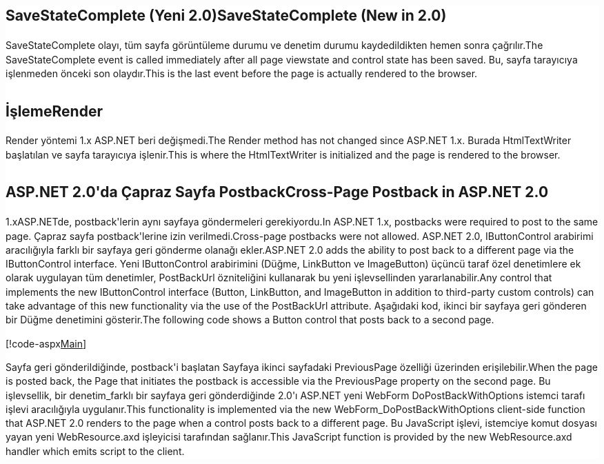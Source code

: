 ## <a name="savestatecomplete-new-in-20"></a><span data-ttu-id="39e5e-340">SaveStateComplete (Yeni 2.0)</span><span class="sxs-lookup"><span data-stu-id="39e5e-340">SaveStateComplete (New in 2.0)</span></span>

<span data-ttu-id="39e5e-341">SaveStateComplete olayı, tüm sayfa görüntüleme durumu ve denetim durumu kaydedildikten hemen sonra çağrılır.</span><span class="sxs-lookup"><span data-stu-id="39e5e-341">The SaveStateComplete event is called immediately after all page viewstate and control state has been saved.</span></span> <span data-ttu-id="39e5e-342">Bu, sayfa tarayıcıya işlenmeden önceki son olaydır.</span><span class="sxs-lookup"><span data-stu-id="39e5e-342">This is the last event before the page is actually rendered to the browser.</span></span>

## <a name="render"></a><span data-ttu-id="39e5e-343">İşleme</span><span class="sxs-lookup"><span data-stu-id="39e5e-343">Render</span></span>

<span data-ttu-id="39e5e-344">Render yöntemi 1.x ASP.NET beri değişmedi.</span><span class="sxs-lookup"><span data-stu-id="39e5e-344">The Render method has not changed since ASP.NET 1.x.</span></span> <span data-ttu-id="39e5e-345">Burada HtmlTextWriter başlatılan ve sayfa tarayıcıya işlenir.</span><span class="sxs-lookup"><span data-stu-id="39e5e-345">This is where the HtmlTextWriter is initialized and the page is rendered to the browser.</span></span>

## <a name="cross-page-postback-in-aspnet-20"></a><span data-ttu-id="39e5e-346">ASP.NET 2.0'da Çapraz Sayfa Postback</span><span class="sxs-lookup"><span data-stu-id="39e5e-346">Cross-Page Postback in ASP.NET 2.0</span></span>

<span data-ttu-id="39e5e-347">1.xASP.NETde, postback'lerin aynı sayfaya göndermeleri gerekiyordu.</span><span class="sxs-lookup"><span data-stu-id="39e5e-347">In ASP.NET 1.x, postbacks were required to post to the same page.</span></span> <span data-ttu-id="39e5e-348">Çapraz sayfa postback'lerine izin verilmedi.</span><span class="sxs-lookup"><span data-stu-id="39e5e-348">Cross-page postbacks were not allowed.</span></span> <span data-ttu-id="39e5e-349">ASP.NET 2.0, IButtonControl arabirimi aracılığıyla farklı bir sayfaya geri gönderme olanağı ekler.</span><span class="sxs-lookup"><span data-stu-id="39e5e-349">ASP.NET 2.0 adds the ability to post back to a different page via the IButtonControl interface.</span></span> <span data-ttu-id="39e5e-350">Yeni IButtonControl arabirimini (Düğme, LinkButton ve ImageButton) üçüncü taraf özel denetimlere ek olarak uygulayan tüm denetimler, PostBackUrl özniteliğini kullanarak bu yeni işlevsellinden yararlanabilir.</span><span class="sxs-lookup"><span data-stu-id="39e5e-350">Any control that implements the new IButtonControl interface (Button, LinkButton, and ImageButton in addition to third-party custom controls) can take advantage of this new functionality via the use of the PostBackUrl attribute.</span></span> <span data-ttu-id="39e5e-351">Aşağıdaki kod, ikinci bir sayfaya geri gönderen bir Düğme denetimini gösterir.</span><span class="sxs-lookup"><span data-stu-id="39e5e-351">The following code shows a Button control that posts back to a second page.</span></span>

[!code-aspx[Main](the-asp-net-2-0-page-model/samples/sample5.aspx)]

<span data-ttu-id="39e5e-352">Sayfa geri gönderildiğinde, postback'i başlatan Sayfaya ikinci sayfadaki PreviousPage özelliği üzerinden erişilebilir.</span><span class="sxs-lookup"><span data-stu-id="39e5e-352">When the page is posted back, the Page that initiates the postback is accessible via the PreviousPage property on the second page.</span></span> <span data-ttu-id="39e5e-353">Bu işlevsellik, bir denetim\_farklı bir sayfaya geri gönderdiğinde 2.0'ı ASP.NET yeni WebForm DoPostBackWithOptions istemci tarafı işlevi aracılığıyla uygulanır.</span><span class="sxs-lookup"><span data-stu-id="39e5e-353">This functionality is implemented via the new WebForm\_DoPostBackWithOptions client-side function that ASP.NET 2.0 renders to the page when a control posts back to a different page.</span></span> <span data-ttu-id="39e5e-354">Bu JavaScript işlevi, istemciye komut dosyası yayan yeni WebResource.axd işleyicisi tarafından sağlanır.</span><span class="sxs-lookup"><span data-stu-id="39e5e-354">This JavaScript function is provided by the new WebResource.axd handler which emits script to the client.</span></span>

